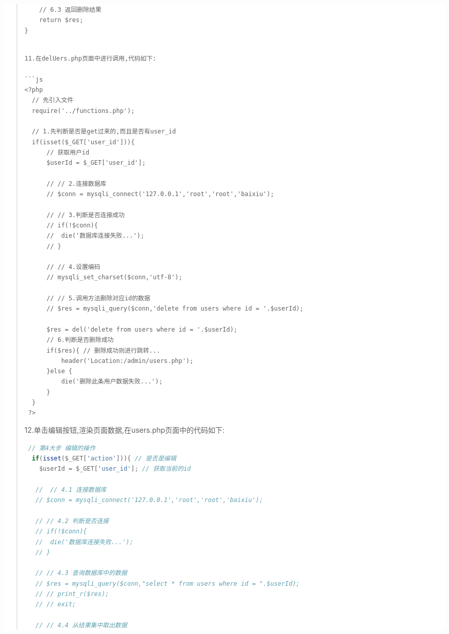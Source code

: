 >
>         // 6.3 返回删除结果
>         return $res;
>     }
> ```
>
> 11.在delUers.php页面中进行调用,代码如下:
>
> ```js
> <?php 
> 	// 先引入文件
> 	require('../functions.php');
>
> 	// 1.先判断是否是get过来的,而且是否有user_id
> 	if(isset($_GET['user_id'])){
> 		// 获取用户id
> 		$userId = $_GET['user_id'];
>
> 		// // 2.连接数据库
> 		// $conn = mysqli_connect('127.0.0.1','root','root','baixiu');
>
> 		// // 3.判断是否连接成功
> 		// if(!$conn){
> 		// 	die('数据库连接失败...');
> 		// }
>
> 		// // 4.设置编码
> 		// mysqli_set_charset($conn,'utf-8');
>
> 		// // 5.调用方法删除对应id的数据
> 		// $res = mysqli_query($conn,'delete from users where id = '.$userId);
>
> 		$res = del('delete from users where id = '.$userId);
> 		// 6.判断是否删除成功
> 		if($res){ // 删除成功则进行跳转...
> 			header('Location:/admin/users.php');
> 		}else {
> 			die('删除此条用户数据失败...');
> 		}
> 	}
>  ?>
> ```
>
> 12.单击编辑按钮,渲染页面数据,在users.php页面中的代码如下:
>
> ```js
>  // 第4大步 编辑的操作
>   if(isset($_GET['action'])){ // 是否是编辑
>     $userId = $_GET['user_id']; // 获取当前的id
>
>    //  // 4.1 连接数据库
>    // $conn = mysqli_connect('127.0.0.1','root','root','baixiu');
>
>    // // 4.2 判断是否连接
>    // if(!$conn){
>    //  die('数据库连接失败...');
>    // }
>
>    // // 4.3 查询数据库中的数据
>    // $res = mysqli_query($conn,"select * from users where id = ".$userId);
>    // // print_r($res);
>    // // exit;
>
>    // // 4.4 从结果集中取出数据